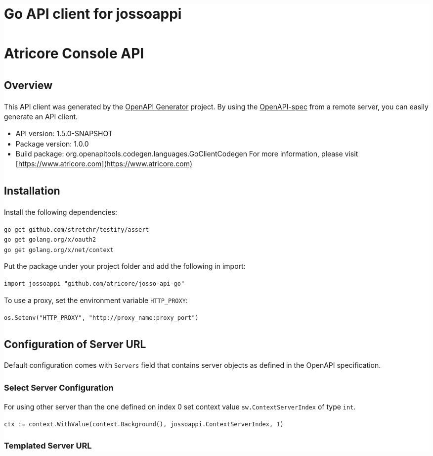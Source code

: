 # Go API client for jossoappi

# Atricore Console API

## Overview
This API client was generated by the [OpenAPI Generator](https://openapi-generator.tech) project.  By using the [OpenAPI-spec](https://www.openapis.org/) from a remote server, you can easily generate an API client.

- API version: 1.5.0-SNAPSHOT
- Package version: 1.0.0
- Build package: org.openapitools.codegen.languages.GoClientCodegen
For more information, please visit [https://www.atricore.com](https://www.atricore.com)

## Installation

Install the following dependencies:

```shell
go get github.com/stretchr/testify/assert
go get golang.org/x/oauth2
go get golang.org/x/net/context
```

Put the package under your project folder and add the following in import:

```golang
import jossoappi "github.com/atricore/josso-api-go"
```

To use a proxy, set the environment variable `HTTP_PROXY`:

```golang
os.Setenv("HTTP_PROXY", "http://proxy_name:proxy_port")
```

## Configuration of Server URL

Default configuration comes with `Servers` field that contains server objects as defined in the OpenAPI specification.

### Select Server Configuration

For using other server than the one defined on index 0 set context value `sw.ContextServerIndex` of type `int`.

```golang
ctx := context.WithValue(context.Background(), jossoappi.ContextServerIndex, 1)
```

### Templated Server URL
